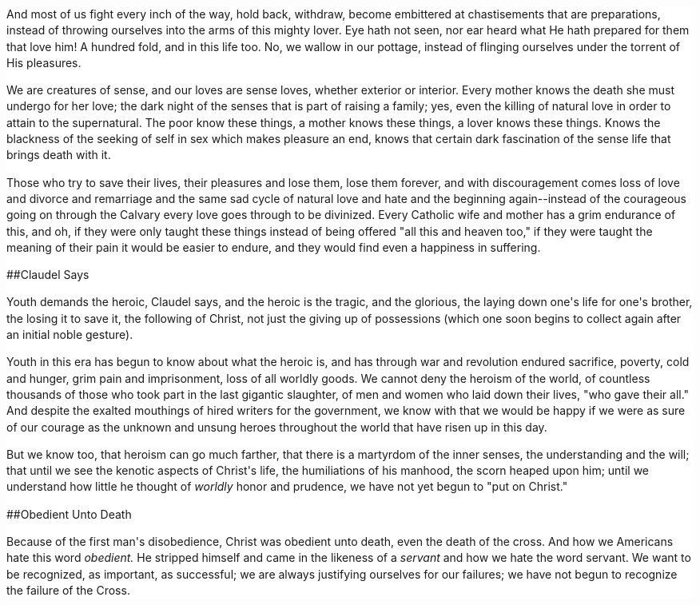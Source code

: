 And most of us fight every inch of the way, hold back, withdraw, become
embittered at chastisements that are preparations, instead of throwing
ourselves into the arms of this mighty lover. Eye hath not seen, nor ear
heard what He hath prepared for them that love him! A hundred fold, and
in this life too. No, we wallow in our pottage, instead of flinging
ourselves under the torrent of His pleasures.

We are creatures of sense, and our loves are sense loves, whether
exterior or interior. Every mother knows the death she must undergo for
her love; the dark night of the senses that is part of raising a family;
yes, even the killing of natural love in order to attain to the
supernatural. The poor know these things, a mother knows these things, a
lover knows these things. Knows the blackness of the seeking of self in
sex which makes pleasure an end, knows that certain dark fascination of
the sense life that brings death with it.

Those who try to save their lives, their pleasures and lose them, lose
them forever, and with discouragement comes loss of love and divorce and
remarriage and the same sad cycle of natural love and hate and the
beginning again--instead of the courageous going on through the Calvary
every love goes through to be divinized. Every Catholic wife and mother
has a grim endurance of this, and oh, if they were only taught these
things instead of being offered "all this and heaven too," if they were
taught the meaning of their pain it would be easier to endure, and they
would find even a happiness in suffering.

##Claudel Says


Youth demands the heroic, Claudel says, and the heroic is the tragic,
and the glorious, the laying down one's life for one's brother, the
losing it to save it, the following of Christ, not just the giving up of
possessions (which one soon begins to collect again after an initial
noble gesture).

Youth in this era has begun to know about what the heroic is, and has
through war and revolution endured sacrifice, poverty, cold and hunger,
grim pain and imprisonment, loss of all worldly goods. We cannot deny
the heroism of the world, of countless thousands of those who took part
in the last gigantic slaughter, of men and women who laid down their
lives, "who gave their all." And despite the exalted mouthings of hired
writers for the government, we know with that we would be happy if we
were as sure of our courage as the unknown and unsung heroes throughout
the world that have risen up in this day.

But we know too, that heroism can go much farther, that there is a
martyrdom of the inner senses, the understanding and the will; that
until we see the kenotic aspects of Christ's life, the humiliations of
his manhood, the scorn heaped upon him; until we understand how little
he thought of *worldly* honor and prudence, we have not yet begun to
"put on Christ."

##Obedient Unto Death


Because of the first man's disobedience, Christ was obedient unto death,
even the death of the cross. And how we Americans hate this word
*obedient.* He stripped himself and came in the likeness of a *servant*
and how we hate the word servant. We want to be recognized, as
important, as successful; we are always justifying ourselves for our
failures; we have not begun to recognize the failure of the Cross.
